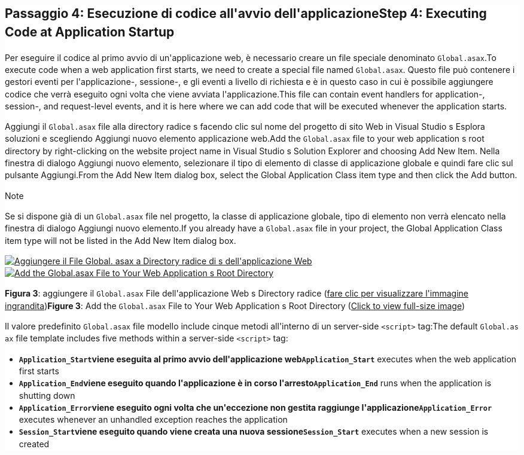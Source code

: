 
## <a name="step-4-executing-code-at-application-startup"></a><span data-ttu-id="c2305-194">Passaggio 4: Esecuzione di codice all'avvio dell'applicazione</span><span class="sxs-lookup"><span data-stu-id="c2305-194">Step 4: Executing Code at Application Startup</span></span>

<span data-ttu-id="c2305-195">Per eseguire il codice al primo avvio di un'applicazione web, è necessario creare un file speciale denominato `Global.asax`.</span><span class="sxs-lookup"><span data-stu-id="c2305-195">To execute code when a web application first starts, we need to create a special file named `Global.asax`.</span></span> <span data-ttu-id="c2305-196">Questo file può contenere i gestori eventi per l'applicazione-, sessione-, e gli eventi a livello di richiesta e è in questo caso in cui è possibile aggiungere codice che verrà eseguito ogni volta che viene avviata l'applicazione.</span><span class="sxs-lookup"><span data-stu-id="c2305-196">This file can contain event handlers for application-, session-, and request-level events, and it is here where we can add code that will be executed whenever the application starts.</span></span>

<span data-ttu-id="c2305-197">Aggiungi il `Global.asax` file alla directory radice s facendo clic sul nome del progetto di sito Web in Visual Studio s Esplora soluzioni e scegliendo Aggiungi nuovo elemento applicazione web.</span><span class="sxs-lookup"><span data-stu-id="c2305-197">Add the `Global.asax` file to your web application s root directory by right-clicking on the website project name in Visual Studio s Solution Explorer and choosing Add New Item.</span></span> <span data-ttu-id="c2305-198">Nella finestra di dialogo Aggiungi nuovo elemento, selezionare il tipo di elemento di classe di applicazione globale e quindi fare clic sul pulsante Aggiungi.</span><span class="sxs-lookup"><span data-stu-id="c2305-198">From the Add New Item dialog box, select the Global Application Class item type and then click the Add button.</span></span>

> [!NOTE]
> <span data-ttu-id="c2305-199">Se si dispone già di un `Global.asax` file nel progetto, la classe di applicazione globale, tipo di elemento non verrà elencato nella finestra di dialogo Aggiungi nuovo elemento.</span><span class="sxs-lookup"><span data-stu-id="c2305-199">If you already have a `Global.asax` file in your project, the Global Application Class item type will not be listed in the Add New Item dialog box.</span></span>


<span data-ttu-id="c2305-200">[![Aggiungere il File Global. asax a Directory radice di s dell'applicazione Web](caching-data-at-application-startup-cs/_static/image4.png)](caching-data-at-application-startup-cs/_static/image3.png)</span><span class="sxs-lookup"><span data-stu-id="c2305-200">[![Add the Global.asax File to Your Web Application s Root Directory](caching-data-at-application-startup-cs/_static/image4.png)](caching-data-at-application-startup-cs/_static/image3.png)</span></span>

<span data-ttu-id="c2305-201">**Figura 3**: aggiungere il `Global.asax` File dell'applicazione Web s Directory radice ([fare clic per visualizzare l'immagine ingrandita](caching-data-at-application-startup-cs/_static/image5.png))</span><span class="sxs-lookup"><span data-stu-id="c2305-201">**Figure 3**: Add the `Global.asax` File to Your Web Application s Root Directory ([Click to view full-size image](caching-data-at-application-startup-cs/_static/image5.png))</span></span>


<span data-ttu-id="c2305-202">Il valore predefinito `Global.asax` file modello include cinque metodi all'interno di un server-side `<script>` tag:</span><span class="sxs-lookup"><span data-stu-id="c2305-202">The default `Global.asax` file template includes five methods within a server-side `<script>` tag:</span></span>

- <span data-ttu-id="c2305-203">**`Application_Start`**viene eseguita al primo avvio dell'applicazione web</span><span class="sxs-lookup"><span data-stu-id="c2305-203">**`Application_Start`** executes when the web application first starts</span></span>
- <span data-ttu-id="c2305-204">**`Application_End`**viene eseguito quando l'applicazione è in corso l'arresto</span><span class="sxs-lookup"><span data-stu-id="c2305-204">**`Application_End`** runs when the application is shutting down</span></span>
- <span data-ttu-id="c2305-205">**`Application_Error`**viene eseguito ogni volta che un'eccezione non gestita raggiunge l'applicazione</span><span class="sxs-lookup"><span data-stu-id="c2305-205">**`Application_Error`** executes whenever an unhandled exception reaches the application</span></span>
- <span data-ttu-id="c2305-206">**`Session_Start`**viene eseguito quando viene creata una nuova sessione</span><span class="sxs-lookup"><span data-stu-id="c2305-206">**`Session_Start`** executes when a new session is created</span></span>